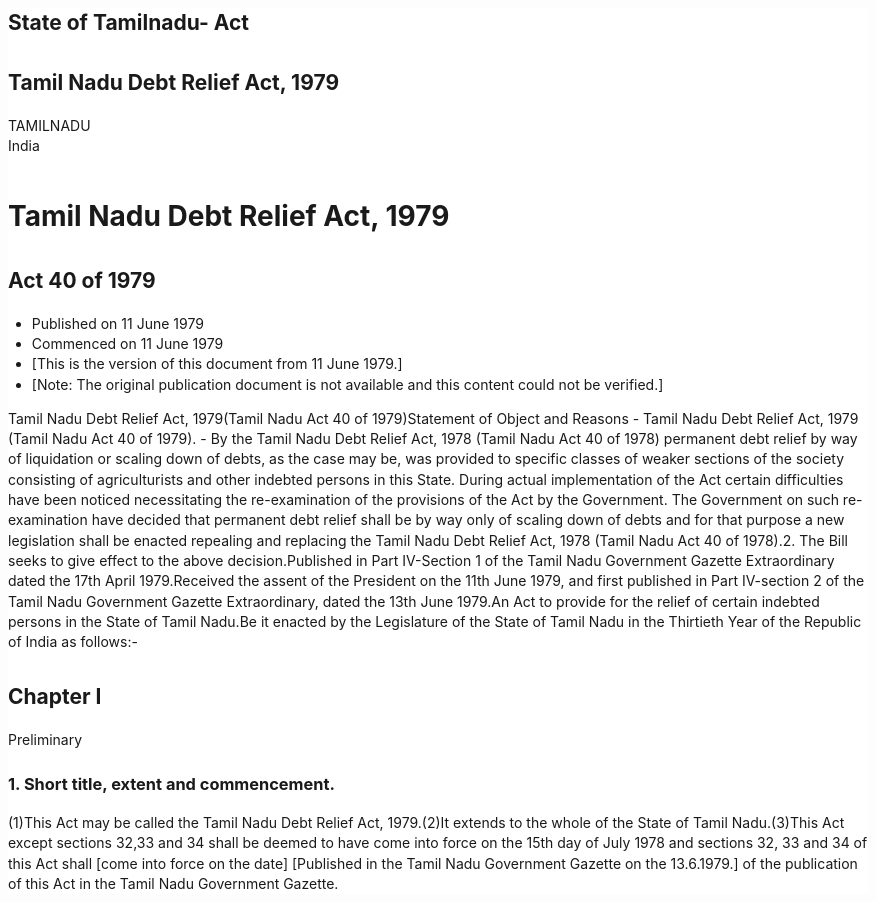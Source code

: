 ## State of Tamilnadu- Act

## Tamil Nadu Debt Relief Act, 1979

TAMILNADU  
India

# Tamil Nadu Debt Relief Act, 1979

## Act 40 of 1979

  * Published on 11 June 1979 
  * Commenced on 11 June 1979 
  * [This is the version of this document from 11 June 1979.] 
  * [Note: The original publication document is not available and this content could not be verified.] 

Tamil Nadu Debt Relief Act, 1979(Tamil Nadu Act 40 of 1979)Statement of Object
and Reasons - Tamil Nadu Debt Relief Act, 1979 (Tamil Nadu Act 40 of 1979). -
By the Tamil Nadu Debt Relief Act, 1978 (Tamil Nadu Act 40 of 1978) permanent
debt relief by way of liquidation or scaling down of debts, as the case may
be, was provided to specific classes of weaker sections of the society
consisting of agriculturists and other indebted persons in this State. During
actual implementation of the Act certain difficulties have been noticed
necessitating the re-examination of the provisions of the Act by the
Government. The Government on such re-examination have decided that permanent
debt relief shall be by way only of scaling down of debts and for that purpose
a new legislation shall be enacted repealing and replacing the Tamil Nadu Debt
Relief Act, 1978 (Tamil Nadu Act 40 of 1978).2\. The Bill seeks to give effect
to the above decision.Published in Part IV-Section 1 of the Tamil Nadu
Government Gazette Extraordinary dated the 17th April 1979.Received the assent
of the President on the 11th June 1979, and first published in Part IV-section
2 of the Tamil Nadu Government Gazette Extraordinary, dated the 13th June
1979.An Act to provide for the relief of certain indebted persons in the State
of Tamil Nadu.Be it enacted by the Legislature of the State of Tamil Nadu in
the Thirtieth Year of the Republic of India as follows:-

## Chapter I  
Preliminary

### 1. Short title, extent and commencement.

(1)This Act may be called the Tamil Nadu Debt Relief Act, 1979.(2)It extends
to the whole of the State of Tamil Nadu.(3)This Act except sections 32,33 and
34 shall be deemed to have come into force on the 15th day of July 1978 and
sections 32, 33 and 34 of this Act shall [come into force on the date]
[Published in the Tamil Nadu Government Gazette on the 13.6.1979.] of the
publication of this Act in the Tamil Nadu Government Gazette.
